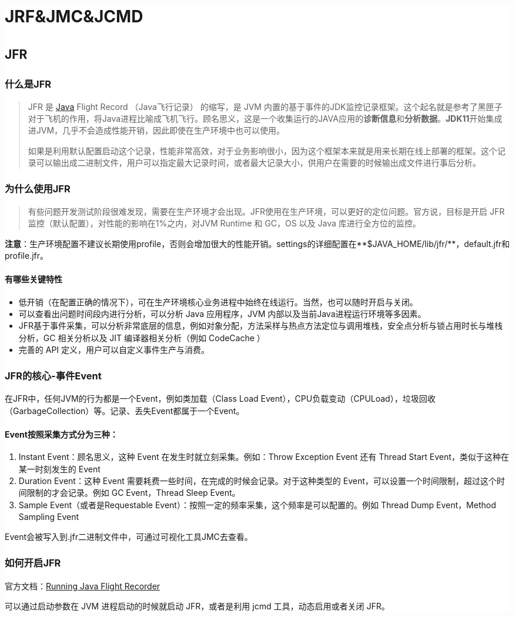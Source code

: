 # JRF&JMC&JCMD

## JFR

### 什么是JFR

> JFR 是 [Java](https://so.csdn.net/so/search?q=Java&spm=1001.2101.3001.7020) Flight Record （Java飞行记录） 的缩写，是 JVM 内置的基于事件的JDK监控记录框架。这个起名就是参考了黑匣子对于飞机的作用，将Java进程比喻成飞机飞行。顾名思义，这是一个收集运行的JAVA应用的**诊断信息**和**分析数据**。**JDK11**开始集成进JVM，几乎不会造成性能开销，因此即使在生产环境中也可以使用。
>
> 如果是利用默认配置启动这个记录，性能非常高效，对于业务影响很小，因为这个框架本来就是用来长期在线上部署的框架。这个记录可以输出成二进制文件，用户可以指定最大记录时间，或者最大记录大小，供用户在需要的时候输出成文件进行事后分析。

### 为什么使用JFR

> 有些问题开发测试阶段很难发现，需要在生产环境才会出现。JFR使用在生产环境，可以更好的定位问题。官方说，目标是开启 JFR 监控（默认配置），对性能的影响在1%之内，对JVM Runtime 和 GC，OS 以及 Java 库进行全方位的监控。

**注意**：生产环境配置不建议长期使用profile，否则会增加很大的性能开销。settings的详细配置在**$JAVA_HOME/lib/jfr/**，default.jfr和profile.jfr。

#### 有哪些关键特性

- 低开销（在配置正确的情况下），可在生产环境核心业务进程中始终在线运行。当然，也可以随时开启与关闭。
- 可以查看出问题时间段内进行分析，可以分析 Java 应用程序，JVM 内部以及当前Java进程运行环境等多因素。
- JFR基于事件采集，可以分析非常底层的信息，例如对象分配，方法采样与热点方法定位与调用堆栈，安全点分析与锁占用时长与堆栈分析，GC 相关分析以及 JIT 编译器相关分析（例如 CodeCache ） 
-  完善的 API 定义，用户可以自定义事件生产与消费。

### JFR的核心-事件Event

在JFR中，任何JVM的行为都是一个Event，例如类加载（Class Load Event），CPU负载变动（CPULoad），垃圾回收（GarbageCollection）等。记录、丢失Event都属于一个Event。

#### Event按照采集方式分为三种：

1. Instant Event：顾名思义，这种 Event 在发生时就立刻采集。例如：Throw Exception Event 还有 Thread Start Event，类似于这种在某一时刻发生的 Event
2. Duration Event：这种 Event 需要耗费一些时间，在完成的时候会记录。对于这种类型的 Event，可以设置一个时间限制，超过这个时间限制的才会记录。例如 GC Event，Thread Sleep Event。
3. Sample Event（或者是Requestable Event）：按照一定的频率采集，这个频率是可以配置的。例如 Thread Dump Event，Method Sampling Event

Event会被写入到.jfr二进制文件中，可通过可视化工具JMC去查看。

### 如何开启JFR

官方文档：[Running Java Flight Recorder](https://docs.oracle.com/javacomponents/jmc-5-4/jfr-runtime-guide/run.htm#JFRUH164)

可以通过启动参数在 JVM 进程启动的时候就启动 JFR，或者是利用 jcmd 工具，动态启用或者关闭 JFR。
